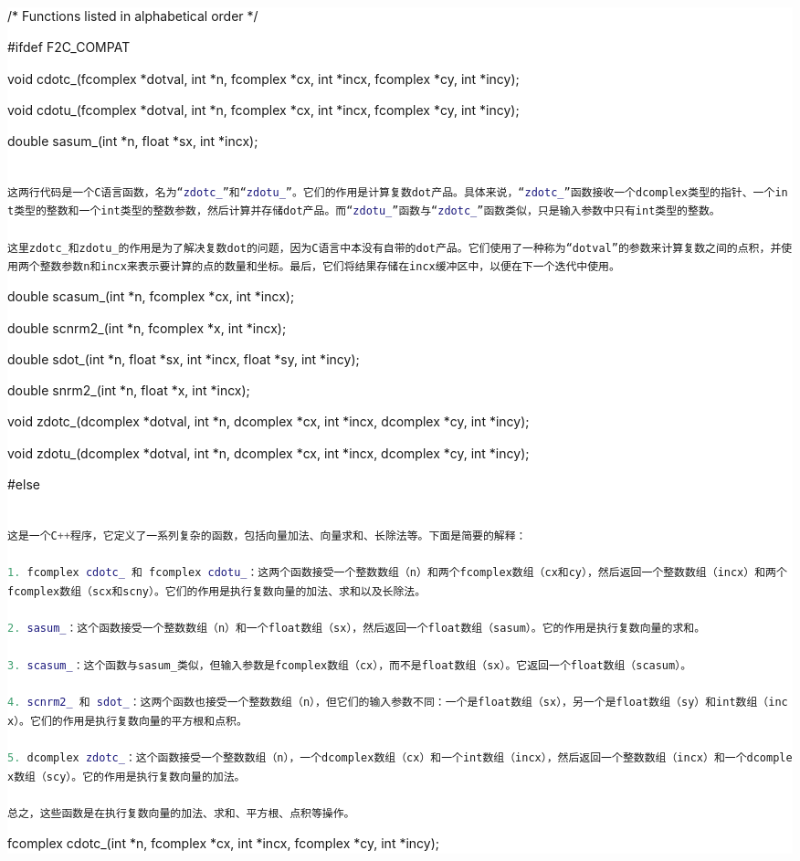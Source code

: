 /* Functions  listed in alphabetical order */

#ifdef F2C_COMPAT

void cdotc_(fcomplex *dotval, int *n, fcomplex *cx, int *incx,
            fcomplex *cy, int *incy);

void cdotu_(fcomplex *dotval, int *n, fcomplex *cx, int *incx,
            fcomplex *cy, int *incy);

double sasum_(int *n, float *sx, int *incx);

```cpp

这两行代码是一个C语言函数，名为“zdotc_”和“zdotu_”。它们的作用是计算复数dot产品。具体来说，“zdotc_”函数接收一个dcomplex类型的指针、一个int类型的整数和一个int类型的整数参数，然后计算并存储dot产品。而“zdotu_”函数与“zdotc_”函数类似，只是输入参数中只有int类型的整数。

这里zdotc_和zdotu_的作用是为了解决复数dot的问题，因为C语言中本没有自带的dot产品。它们使用了一种称为“dotval”的参数来计算复数之间的点积，并使用两个整数参数n和incx来表示要计算的点的数量和坐标。最后，它们将结果存储在incx缓冲区中，以便在下一个迭代中使用。


```
double scasum_(int *n, fcomplex *cx, int *incx);

double scnrm2_(int *n, fcomplex *x, int *incx);

double sdot_(int *n, float *sx, int *incx, float *sy, int *incy);

double snrm2_(int *n, float *x, int *incx);

void zdotc_(dcomplex *dotval, int *n, dcomplex *cx, int *incx,
            dcomplex *cy, int *incy);

void zdotu_(dcomplex *dotval, int *n, dcomplex *cx, int *incx,
            dcomplex *cy, int *incy);

#else

```cpp

这是一个C++程序，它定义了一系列复杂的函数，包括向量加法、向量求和、长除法等。下面是简要的解释：

1. fcomplex cdotc_ 和 fcomplex cdotu_：这两个函数接受一个整数数组（n）和两个fcomplex数组（cx和cy），然后返回一个整数数组（incx）和两个fcomplex数组（scx和scny）。它们的作用是执行复数向量的加法、求和以及长除法。

2. sasum_：这个函数接受一个整数数组（n）和一个float数组（sx），然后返回一个float数组（sasum）。它的作用是执行复数向量的求和。

3. scasum_：这个函数与sasum_类似，但输入参数是fcomplex数组（cx），而不是float数组（sx）。它返回一个float数组（scasum）。

4. scnrm2_ 和 sdot_：这两个函数也接受一个整数数组（n），但它们的输入参数不同：一个是float数组（sx），另一个是float数组（sy）和int数组（incx）。它们的作用是执行复数向量的平方根和点积。

5. dcomplex zdotc_：这个函数接受一个整数数组（n），一个dcomplex数组（cx）和一个int数组（incx），然后返回一个整数数组（incx）和一个dcomplex数组（scy）。它的作用是执行复数向量的加法。

总之，这些函数是在执行复数向量的加法、求和、平方根、点积等操作。


```
fcomplex cdotc_(int *n, fcomplex *cx, int *incx, fcomplex *cy, int *incy);
